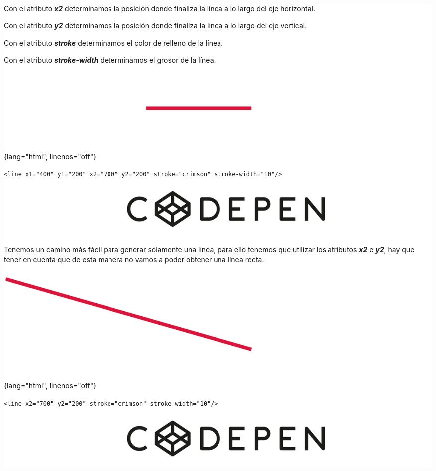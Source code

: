 Con el atributo ***x2*** determinamos la posición donde finaliza la línea a lo largo del eje horizontal.

Con el atributo ***y2*** determinamos la posición donde finaliza la línea a lo largo del eje vertical.

Con el atributo ***stroke*** determinamos el color de relleno de la línea.

Con el atributo ***stroke-width*** determinamos el grosor de la línea.

![](https://github.com/jorgeatgu/scalable/blob/master/images/Capitulo-4/Capitulo-4-line.jpg)

{lang="html", linenos="off"}
~~~~~~~
<line x1="400" y1="200" x2="700" y2="200" stroke="crimson" stroke-width="10"/>
~~~~~~~

[![](https://github.com/jorgeatgu/scalable/blob/master/images/logo-codepen.jpg)](http://codepen.io/jorgeatgu/details/dFLlh/)

Tenemos un camino más fácil para generar solamente una línea, para ello tenemos que utilizar los atributos ***x2*** e ***y2***, hay que tener en cuenta que de esta manera no vamos a poder obtener una línea recta.

![](https://github.com/jorgeatgu/scalable/blob/master/images/Capitulo-4/Capitulo-4-lineDos.jpg)

{lang="html", linenos="off"}
~~~~~~~
<line x2="700" y2="200" stroke="crimson" stroke-width="10"/>
~~~~~~~

[![](https://github.com/jorgeatgu/scalable/blob/master/images/logo-codepen.jpg)](http://codepen.io/jorgeatgu/details/zAFoJ/)
